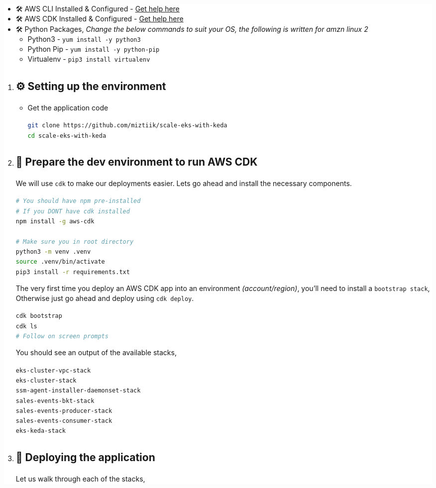    - 🛠 AWS CLI Installed & Configured - [Get help here](https://youtu.be/TPyyfmQte0U)
   - 🛠 AWS CDK Installed & Configured - [Get help here](https://www.youtube.com/watch?v=MKwxpszw0Rc)
   - 🛠 Python Packages, _Change the below commands to suit your OS, the following is written for amzn linux 2_
     - Python3 - `yum install -y python3`
     - Python Pip - `yum install -y python-pip`
     - Virtualenv - `pip3 install virtualenv`

1. ## ⚙️ Setting up the environment

   - Get the application code

     ```bash
     git clone https://github.com/miztiik/scale-eks-with-keda
     cd scale-eks-with-keda
     ```

1. ## 🚀 Prepare the dev environment to run AWS CDK

   We will use `cdk` to make our deployments easier. Lets go ahead and install the necessary components.

   ```bash
   # You should have npm pre-installed
   # If you DONT have cdk installed
   npm install -g aws-cdk

   # Make sure you in root directory
   python3 -m venv .venv
   source .venv/bin/activate
   pip3 install -r requirements.txt
   ```

   The very first time you deploy an AWS CDK app into an environment _(account/region)_, you’ll need to install a `bootstrap stack`, Otherwise just go ahead and deploy using `cdk deploy`.

   ```bash
   cdk bootstrap
   cdk ls
   # Follow on screen prompts
   ```

   You should see an output of the available stacks,

   ```bash
   eks-cluster-vpc-stack
   eks-cluster-stack
   ssm-agent-installer-daemonset-stack
   sales-events-bkt-stack
   sales-events-producer-stack
   sales-events-consumer-stack
   eks-keda-stack
   ```

1. ## 🚀 Deploying the application

   Let us walk through each of the stacks,
